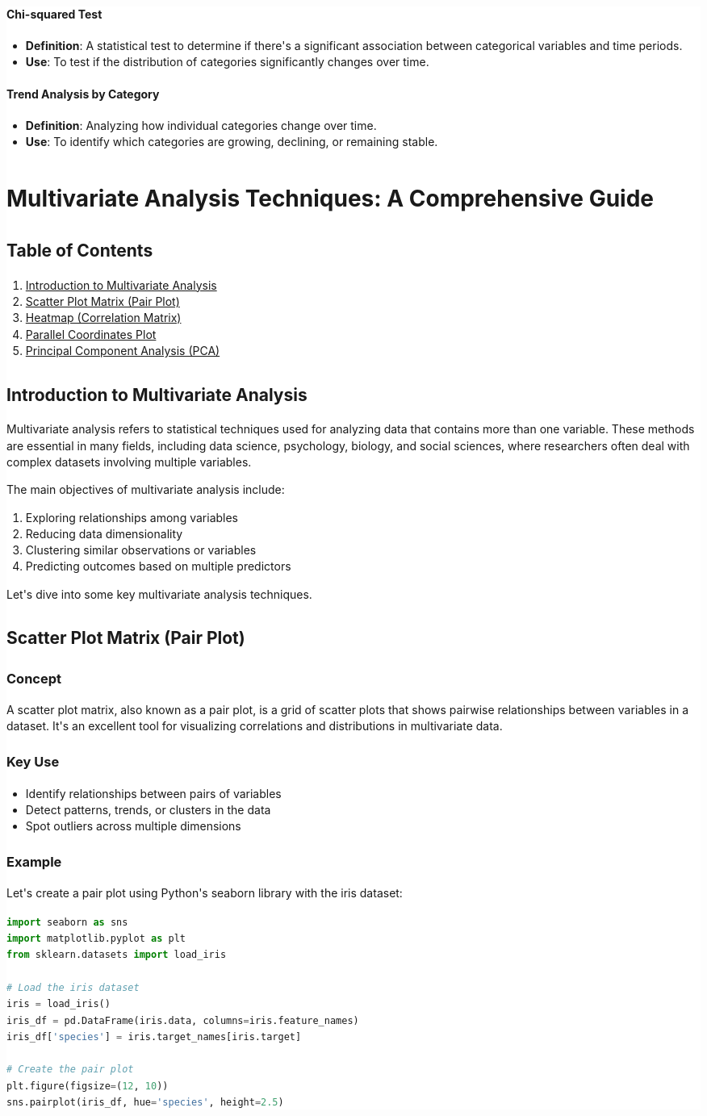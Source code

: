 #### Chi-squared Test
- **Definition**: A statistical test to determine if there's a significant association between categorical variables and time periods.
- **Use**: To test if the distribution of categories significantly changes over time.

#### Trend Analysis by Category
- **Definition**: Analyzing how individual categories change over time.
- **Use**: To identify which categories are growing, declining, or remaining stable.

# Multivariate Analysis Techniques: A Comprehensive Guide

## Table of Contents
1. [Introduction to Multivariate Analysis](#introduction-to-multivariate-analysis)
2. [Scatter Plot Matrix (Pair Plot)](#scatter-plot-matrix-pair-plot)
3. [Heatmap (Correlation Matrix)](#heatmap-correlation-matrix)
4. [Parallel Coordinates Plot](#parallel-coordinates-plot)
5. [Principal Component Analysis (PCA)](#principal-component-analysis-pca)

## Introduction to Multivariate Analysis

Multivariate analysis refers to statistical techniques used for analyzing data that contains more than one variable. These methods are essential in many fields, including data science, psychology, biology, and social sciences, where researchers often deal with complex datasets involving multiple variables.

The main objectives of multivariate analysis include:
1. Exploring relationships among variables
2. Reducing data dimensionality
3. Clustering similar observations or variables
4. Predicting outcomes based on multiple predictors

Let's dive into some key multivariate analysis techniques.

## Scatter Plot Matrix (Pair Plot)

### Concept
A scatter plot matrix, also known as a pair plot, is a grid of scatter plots that shows pairwise relationships between variables in a dataset. It's an excellent tool for visualizing correlations and distributions in multivariate data.

### Key Use
- Identify relationships between pairs of variables
- Detect patterns, trends, or clusters in the data
- Spot outliers across multiple dimensions

### Example
Let's create a pair plot using Python's seaborn library with the iris dataset:

```python
import seaborn as sns
import matplotlib.pyplot as plt
from sklearn.datasets import load_iris

# Load the iris dataset
iris = load_iris()
iris_df = pd.DataFrame(iris.data, columns=iris.feature_names)
iris_df['species'] = iris.target_names[iris.target]

# Create the pair plot
plt.figure(figsize=(12, 10))
sns.pairplot(iris_df, hue='species', height=2.5)
```